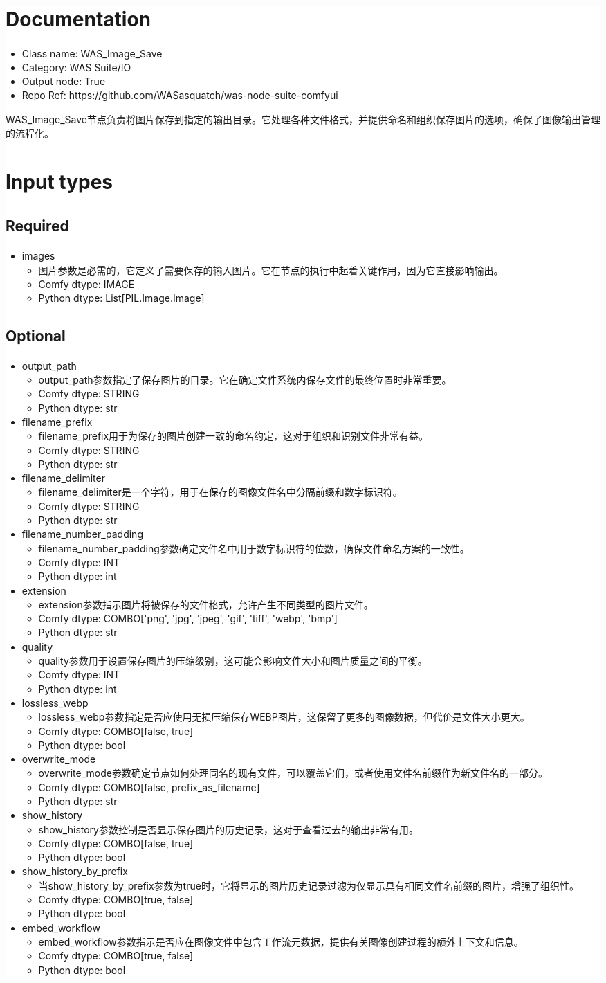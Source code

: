 # Documentation
- Class name: WAS_Image_Save
- Category: WAS Suite/IO
- Output node: True
- Repo Ref: https://github.com/WASasquatch/was-node-suite-comfyui

WAS_Image_Save节点负责将图片保存到指定的输出目录。它处理各种文件格式，并提供命名和组织保存图片的选项，确保了图像输出管理的流程化。

# Input types
## Required
- images
    - 图片参数是必需的，它定义了需要保存的输入图片。它在节点的执行中起着关键作用，因为它直接影响输出。
    - Comfy dtype: IMAGE
    - Python dtype: List[PIL.Image.Image]
## Optional
- output_path
    - output_path参数指定了保存图片的目录。它在确定文件系统内保存文件的最终位置时非常重要。
    - Comfy dtype: STRING
    - Python dtype: str
- filename_prefix
    - filename_prefix用于为保存的图片创建一致的命名约定，这对于组织和识别文件非常有益。
    - Comfy dtype: STRING
    - Python dtype: str
- filename_delimiter
    - filename_delimiter是一个字符，用于在保存的图像文件名中分隔前缀和数字标识符。
    - Comfy dtype: STRING
    - Python dtype: str
- filename_number_padding
    - filename_number_padding参数确定文件名中用于数字标识符的位数，确保文件命名方案的一致性。
    - Comfy dtype: INT
    - Python dtype: int
- extension
    - extension参数指示图片将被保存的文件格式，允许产生不同类型的图片文件。
    - Comfy dtype: COMBO['png', 'jpg', 'jpeg', 'gif', 'tiff', 'webp', 'bmp']
    - Python dtype: str
- quality
    - quality参数用于设置保存图片的压缩级别，这可能会影响文件大小和图片质量之间的平衡。
    - Comfy dtype: INT
    - Python dtype: int
- lossless_webp
    - lossless_webp参数指定是否应使用无损压缩保存WEBP图片，这保留了更多的图像数据，但代价是文件大小更大。
    - Comfy dtype: COMBO[false, true]
    - Python dtype: bool
- overwrite_mode
    - overwrite_mode参数确定节点如何处理同名的现有文件，可以覆盖它们，或者使用文件名前缀作为新文件名的一部分。
    - Comfy dtype: COMBO[false, prefix_as_filename]
    - Python dtype: str
- show_history
    - show_history参数控制是否显示保存图片的历史记录，这对于查看过去的输出非常有用。
    - Comfy dtype: COMBO[false, true]
    - Python dtype: bool
- show_history_by_prefix
    - 当show_history_by_prefix参数为true时，它将显示的图片历史记录过滤为仅显示具有相同文件名前缀的图片，增强了组织性。
    - Comfy dtype: COMBO[true, false]
    - Python dtype: bool
- embed_workflow
    - embed_workflow参数指示是否应在图像文件中包含工作流元数据，提供有关图像创建过程的额外上下文和信息。
    - Comfy dtype: COMBO[true, false]
    - Python dtype: bool